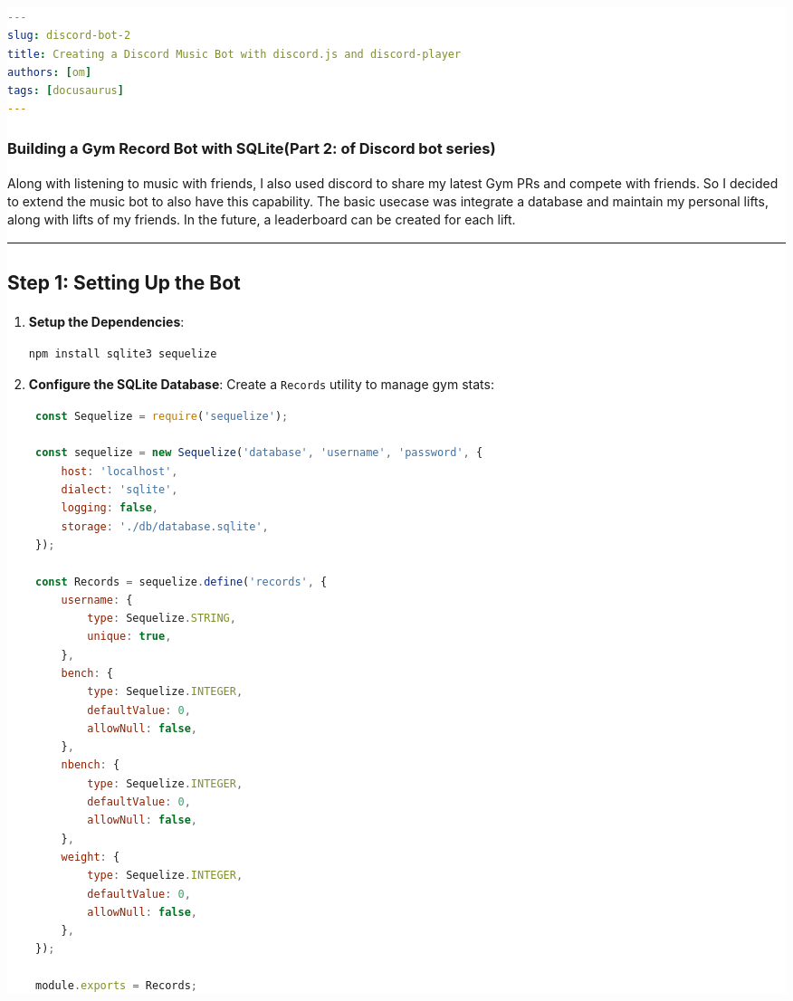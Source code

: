 ```yaml
---
slug: discord-bot-2
title: Creating a Discord Music Bot with discord.js and discord-player
authors: [om]
tags: [docusaurus]
---
```


### **Building a Gym Record Bot with SQLite(Part 2: of Discord bot series)**

Along with listening to music with friends, I also used discord to share my latest Gym PRs and compete with friends. So I decided to extend the music bot to also have this capability. The basic usecase was integrate a database and maintain my personal lifts, along with lifts of my friends. In the future, a leaderboard can be created for each lift. 


---

## **Step 1: Setting Up the Bot**

1. **Setup the Dependencies**:
   ```bash
   npm install sqlite3 sequelize
   ```

2. **Configure the SQLite Database**:
   Create a `Records` utility to manage gym stats:
   ```js
    const Sequelize = require('sequelize');

    const sequelize = new Sequelize('database', 'username', 'password', {
        host: 'localhost',
        dialect: 'sqlite',
        logging: false,
        storage: './db/database.sqlite',
    });

    const Records = sequelize.define('records', {
        username: {
            type: Sequelize.STRING,
            unique: true,
        },
        bench: {
            type: Sequelize.INTEGER,
            defaultValue: 0,
            allowNull: false,
        },
        nbench: {
            type: Sequelize.INTEGER,
            defaultValue: 0,
            allowNull: false,
        },
        weight: {
            type: Sequelize.INTEGER,
            defaultValue: 0,
            allowNull: false,
        },
    });

    module.exports = Records;
   ```
